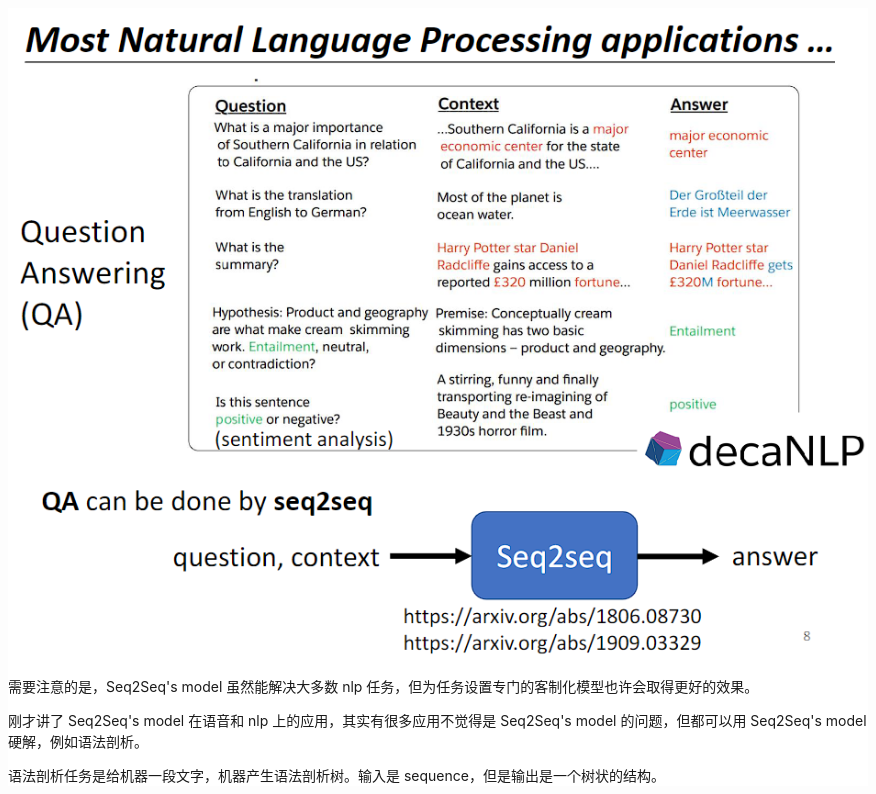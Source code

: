 ![img](./assets/2024073-20240305121936612-1416483424.png)

需要注意的是，Seq2Seq's model 虽然能解决大多数 nlp 任务，但为任务设置专门的客制化模型也许会取得更好的效果。  

刚才讲了 Seq2Seq's model 在语音和 nlp 上的应用，其实有很多应用不觉得是 Seq2Seq's model 的问题，但都可以用 Seq2Seq's model 硬解，例如语法剖析。  

语法剖析任务是给机器一段文字，机器产生语法剖析树。输入是 sequence，但是输出是一个树状的结构。  
